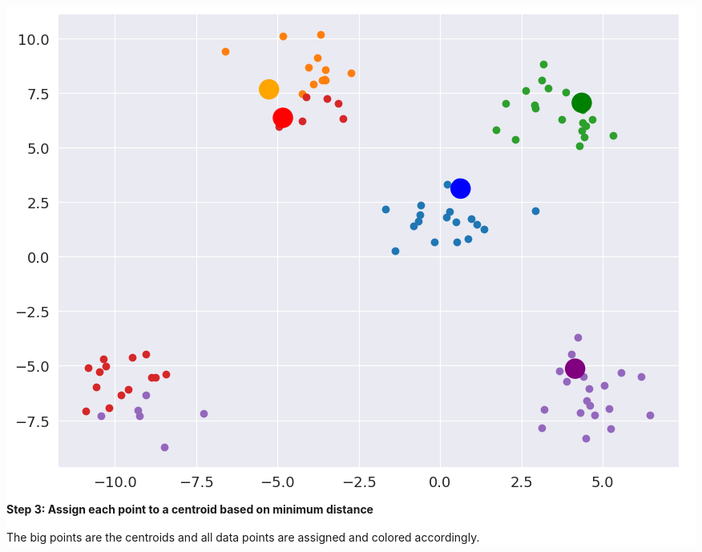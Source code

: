 ![](/img/posts/kmeans/step3.png)
**Step 3: Assign each point to a centroid based on minimum distance**

The big points are the centroids and all data points are assigned and colored accordingly.
